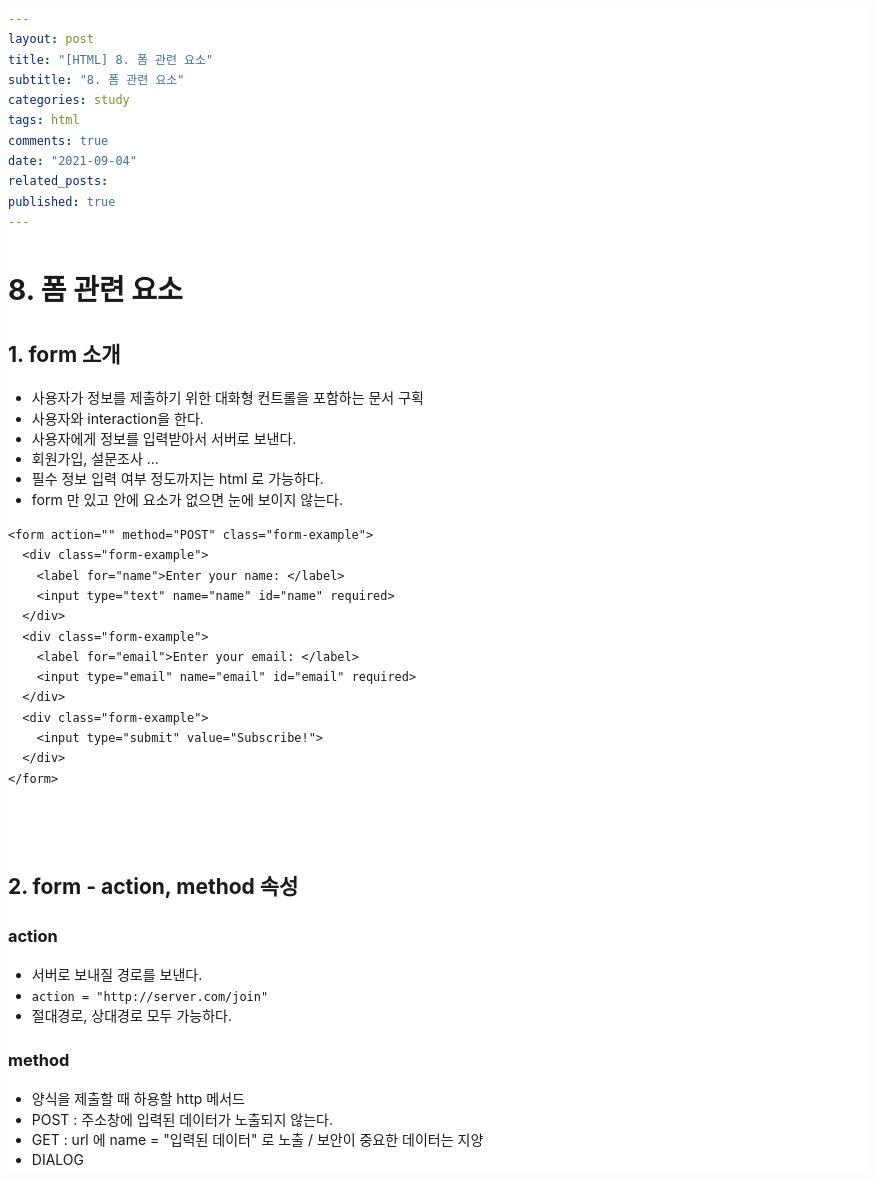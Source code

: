 ```yaml
---
layout: post
title: "[HTML] 8. 폼 관련 요소"
subtitle: "8. 폼 관련 요소"
categories: study
tags: html
comments: true
date: "2021-09-04"
related_posts:
published: true
---
```


# 8. 폼 관련 요소

## 1. form 소개
- 사용자가 정보를 제출하기 위한 대화형 컨트롤을 포함하는 문서 구획
- 사용자와 interaction을 한다.
- 사용자에게 정보를 입력받아서 서버로 보낸다.
- 회원가입, 설문조사 ...
- 필수 정보 입력 여부 정도까지는 html 로 가능하다.
- form 만 있고 안에 요소가 없으면 눈에 보이지 않는다.


```
<form action="" method="POST" class="form-example">
  <div class="form-example">
    <label for="name">Enter your name: </label>
    <input type="text" name="name" id="name" required>
  </div>
  <div class="form-example">
    <label for="email">Enter your email: </label>
    <input type="email" name="email" id="email" required>
  </div>
  <div class="form-example">
    <input type="submit" value="Subscribe!">
  </div>
</form>
```

<br><br>

## 2. form - action, method 속성
### action
- 서버로 보내질 경로를 보낸다.
- `action = "http://server.com/join"`
- 절대경로, 상대경로 모두 가능하다.

### method
- 양식을 제출할 때 하용할 http 메서드
- POST : 주소창에 입력된 데이터가 노출되지 않는다.
- GET : url 에 name = "입력된 데이터" 로 노출 / 보안이 중요한 데이터는 지양
- DIALOG

